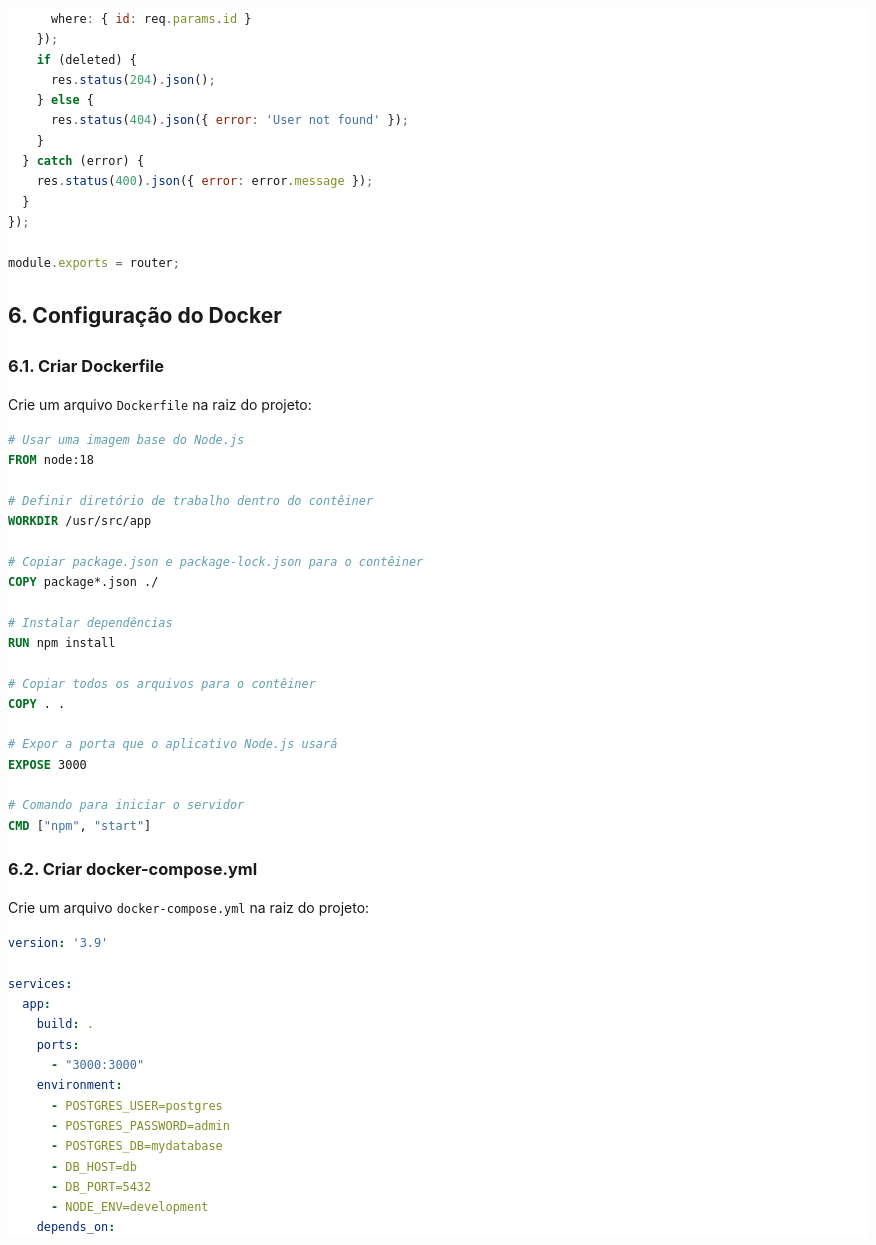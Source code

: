 ```javascript
      where: { id: req.params.id }
    });
    if (deleted) {
      res.status(204).json();
    } else {
      res.status(404).json({ error: 'User not found' });
    }
  } catch (error) {
    res.status(400).json({ error: error.message });
  }
});

module.exports = router;
```

## 6. Configuração do Docker

### 6.1. Criar Dockerfile

Crie um arquivo `Dockerfile` na raiz do projeto:

```Dockerfile
# Usar uma imagem base do Node.js
FROM node:18

# Definir diretório de trabalho dentro do contêiner
WORKDIR /usr/src/app

# Copiar package.json e package-lock.json para o contêiner
COPY package*.json ./

# Instalar dependências
RUN npm install

# Copiar todos os arquivos para o contêiner
COPY . .

# Expor a porta que o aplicativo Node.js usará
EXPOSE 3000

# Comando para iniciar o servidor
CMD ["npm", "start"]
```

### 6.2. Criar docker-compose.yml

Crie um arquivo `docker-compose.yml` na raiz do projeto:

```yaml
version: '3.9'

services:
  app:
    build: .
    ports:
      - "3000:3000"
    environment:
      - POSTGRES_USER=postgres
      - POSTGRES_PASSWORD=admin
      - POSTGRES_DB=mydatabase
      - DB_HOST=db
      - DB_PORT=5432
      - NODE_ENV=development
    depends_on:
```